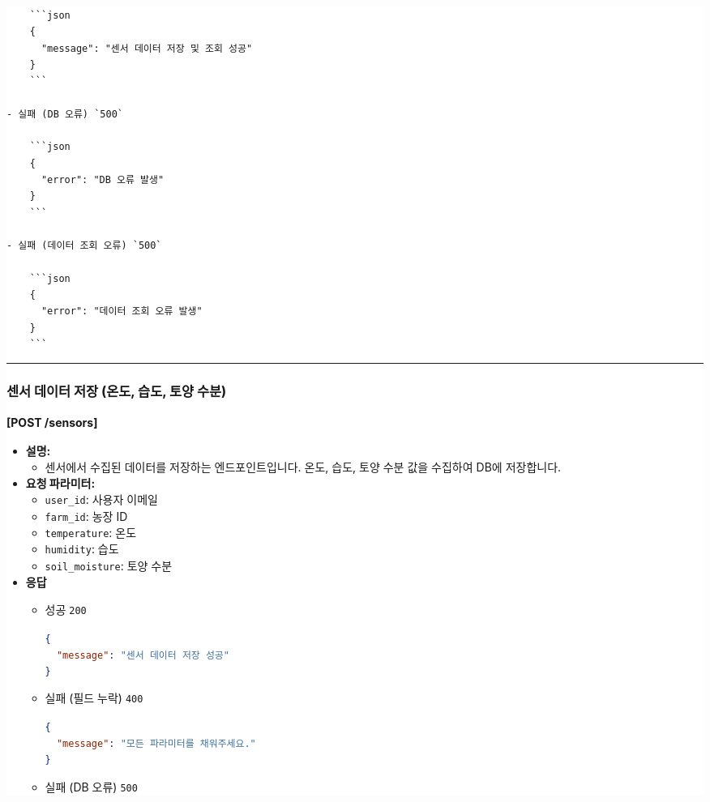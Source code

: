         ```json
        {
          "message": "센서 데이터 저장 및 조회 성공"
        }
        ```
        
    - 실패 (DB 오류) `500`
        
        ```json
        {
          "error": "DB 오류 발생"
        }
        ```
        
    - 실패 (데이터 조회 오류) `500`
        
        ```json
        {
          "error": "데이터 조회 오류 발생"
        }
        ```
        

---

### 센서 데이터 저장 (온도, 습도, 토양 수분)

**[POST /sensors]**

- **설명:**
    - 센서에서 수집된 데이터를 저장하는 엔드포인트입니다. 온도, 습도, 토양 수분 값을 수집하여 DB에 저장합니다.
- **요청 파라미터:**
    - `user_id`: 사용자 이메일
    - `farm_id`: 농장 ID
    - `temperature`: 온도
    - `humidity`: 습도
    - `soil_moisture`: 토양 수분
- **응답**
    - 성공 `200`
        
        ```json
        {
          "message": "센서 데이터 저장 성공"
        }
        ```
        
    - 실패 (필드 누락) `400`
        
        ```json
        {
          "message": "모든 파라미터를 채워주세요."
        }
        ```
        
    - 실패 (DB 오류) `500`
        